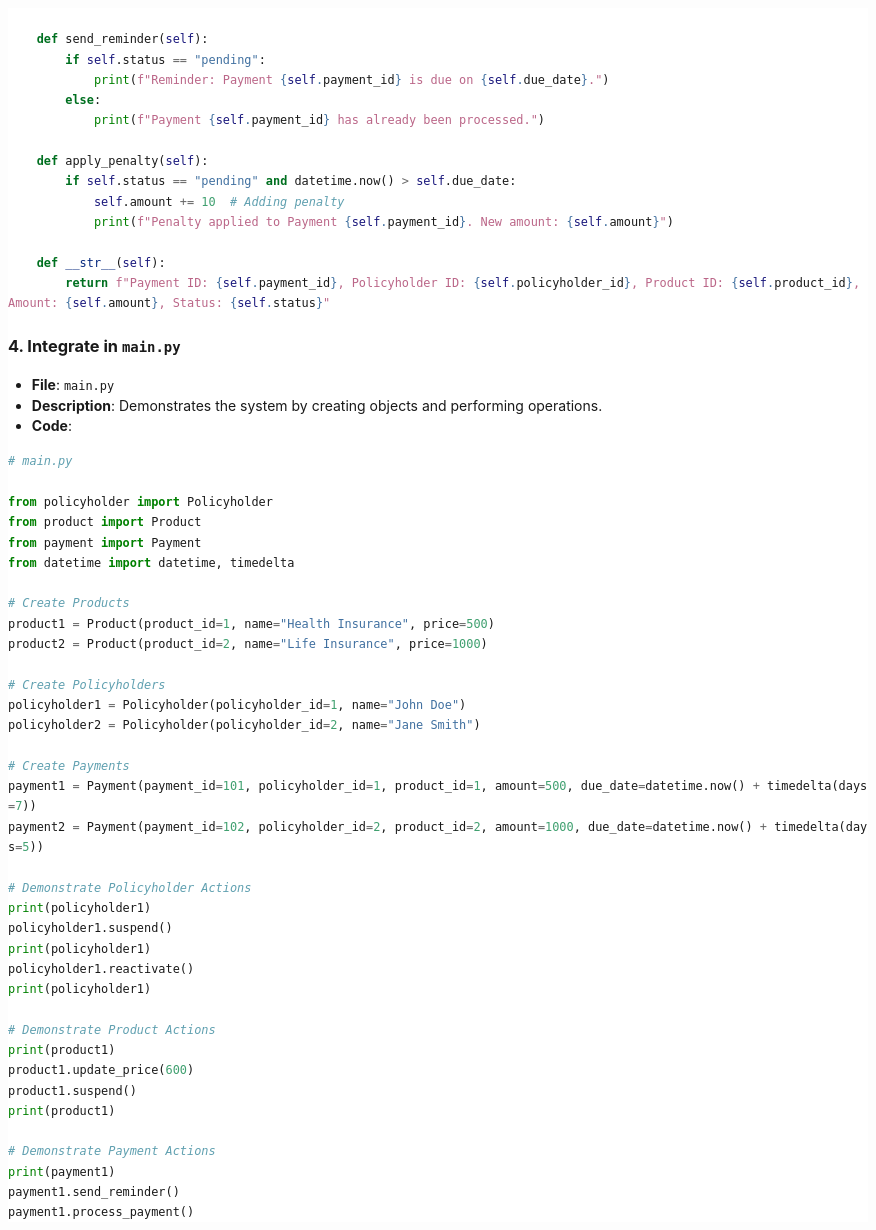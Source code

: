 ```python

    def send_reminder(self):
        if self.status == "pending":
            print(f"Reminder: Payment {self.payment_id} is due on {self.due_date}.")
        else:
            print(f"Payment {self.payment_id} has already been processed.")

    def apply_penalty(self):
        if self.status == "pending" and datetime.now() > self.due_date:
            self.amount += 10  # Adding penalty
            print(f"Penalty applied to Payment {self.payment_id}. New amount: {self.amount}")

    def __str__(self):
        return f"Payment ID: {self.payment_id}, Policyholder ID: {self.policyholder_id}, Product ID: {self.product_id}, Amount: {self.amount}, Status: {self.status}"


```

### 4. Integrate in `main.py`

- **File**: `main.py`
- **Description**: Demonstrates the system by creating objects and performing operations.
- **Code**:

```python
# main.py

from policyholder import Policyholder
from product import Product
from payment import Payment
from datetime import datetime, timedelta

# Create Products
product1 = Product(product_id=1, name="Health Insurance", price=500)
product2 = Product(product_id=2, name="Life Insurance", price=1000)

# Create Policyholders
policyholder1 = Policyholder(policyholder_id=1, name="John Doe")
policyholder2 = Policyholder(policyholder_id=2, name="Jane Smith")

# Create Payments
payment1 = Payment(payment_id=101, policyholder_id=1, product_id=1, amount=500, due_date=datetime.now() + timedelta(days=7))
payment2 = Payment(payment_id=102, policyholder_id=2, product_id=2, amount=1000, due_date=datetime.now() + timedelta(days=5))

# Demonstrate Policyholder Actions
print(policyholder1)
policyholder1.suspend()
print(policyholder1)
policyholder1.reactivate()
print(policyholder1)

# Demonstrate Product Actions
print(product1)
product1.update_price(600)
product1.suspend()
print(product1)

# Demonstrate Payment Actions
print(payment1)
payment1.send_reminder()
payment1.process_payment()
```